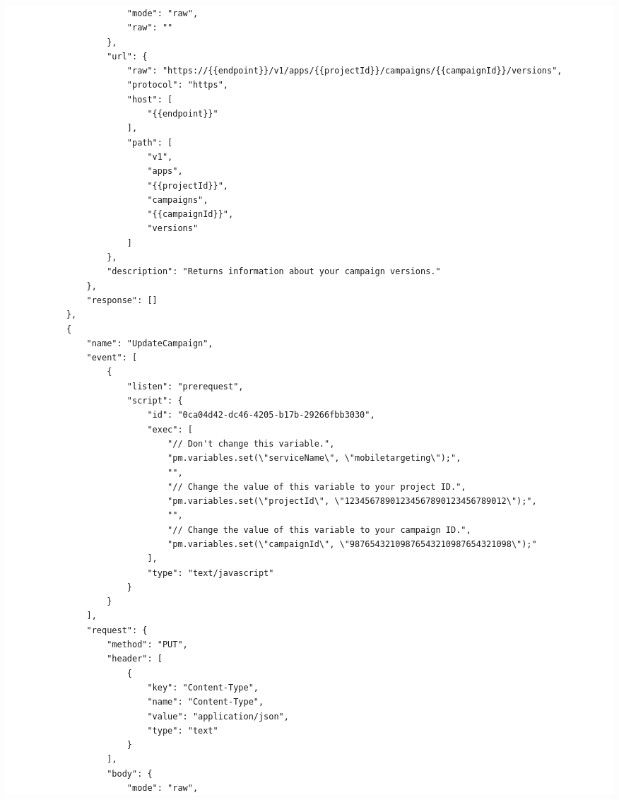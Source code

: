 							"mode": "raw",
							"raw": ""
						},
						"url": {
							"raw": "https://{{endpoint}}/v1/apps/{{projectId}}/campaigns/{{campaignId}}/versions",
							"protocol": "https",
							"host": [
								"{{endpoint}}"
							],
							"path": [
								"v1",
								"apps",
								"{{projectId}}",
								"campaigns",
								"{{campaignId}}",
								"versions"
							]
						},
						"description": "Returns information about your campaign versions."
					},
					"response": []
				},
				{
					"name": "UpdateCampaign",
					"event": [
						{
							"listen": "prerequest",
							"script": {
								"id": "0ca04d42-dc46-4205-b17b-29266fbb3030",
								"exec": [
									"// Don't change this variable.",
									"pm.variables.set(\"serviceName\", \"mobiletargeting\");",
									"",
									"// Change the value of this variable to your project ID.",
									"pm.variables.set(\"projectId\", \"12345678901234567890123456789012\");",
									"",
									"// Change the value of this variable to your campaign ID.",
									"pm.variables.set(\"campaignId\", \"98765432109876543210987654321098\");"
								],
								"type": "text/javascript"
							}
						}
					],
					"request": {
						"method": "PUT",
						"header": [
							{
								"key": "Content-Type",
								"name": "Content-Type",
								"value": "application/json",
								"type": "text"
							}
						],
						"body": {
							"mode": "raw",